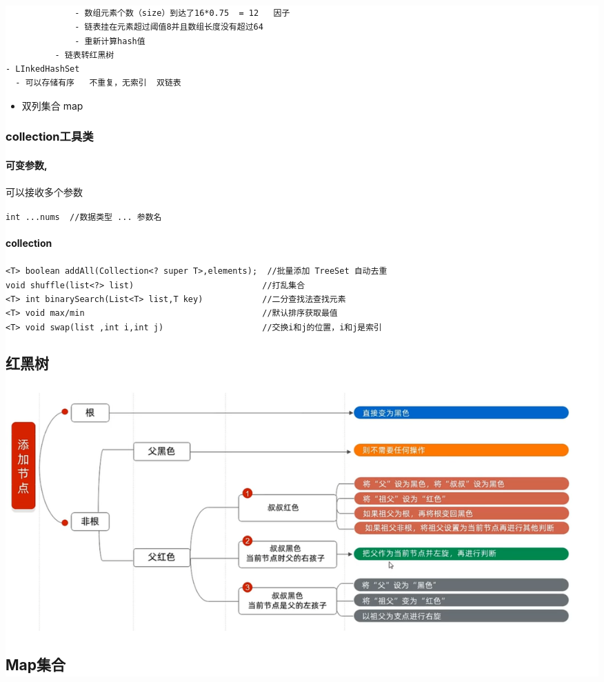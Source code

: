                   - 数组元素个数（size）到达了16*0.75  = 12   因子
                  - 链表挂在元素超过阈值8并且数组长度没有超过64
                  - 重新计算hash值
              - 链表转红黑树
    - LInkedHashSet
      - 可以存储有序   不重复，无索引  双链表
  
- 双列集合   map

### collection工具类

#### 可变参数, 

可以接收多个参数

```
int ...nums  //数据类型 ... 参数名
```

#### collection

```
<T> boolean addAll(Collection<? super T>,elements);  //批量添加 TreeSet 自动去重
void shuffle(list<?> list)							//打乱集合
<T> int binarySearch(List<T> list,T key)  			//二分查找法查找元素
<T> void max/min									//默认排序获取最值
<T> void swap(list ,int i,int j)  					//交换i和j的位置，i和j是索引
```

## 红黑树

![](java/%E7%BA%A2%E9%BB%91%E6%A0%91%E8%A7%84%E5%88%99.png)

## Map集合

